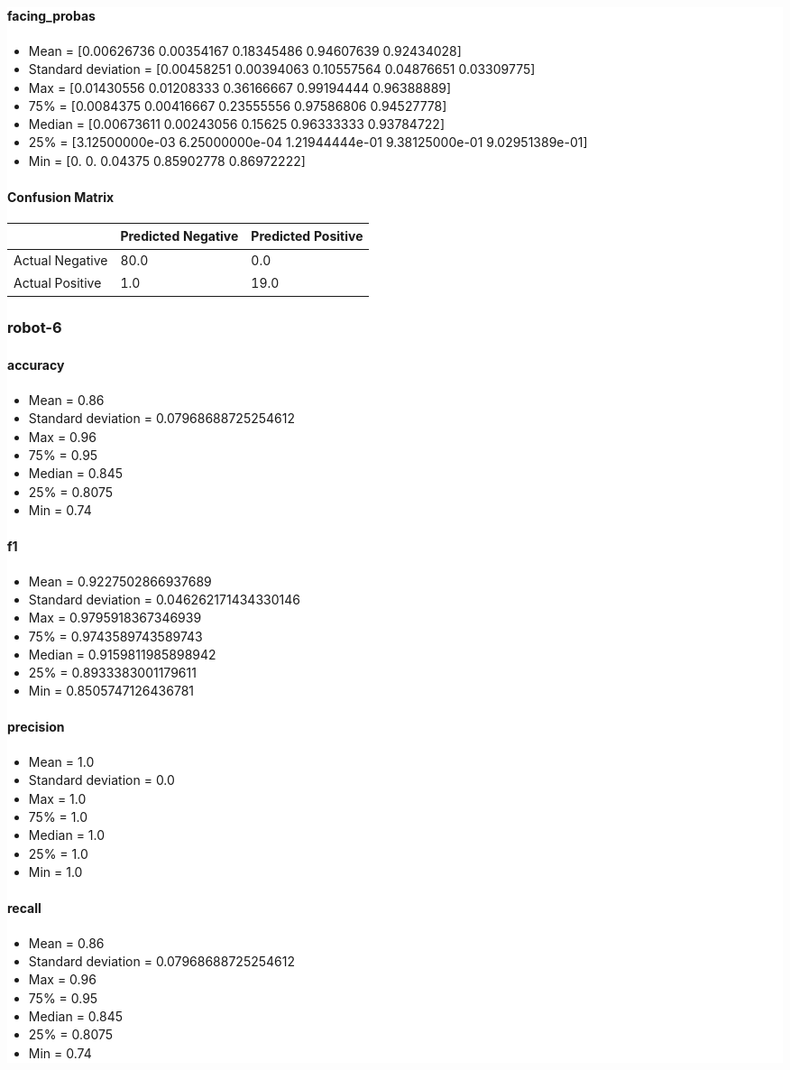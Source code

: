 #### facing_probas
- Mean = [0.00626736 0.00354167 0.18345486 0.94607639 0.92434028]
- Standard deviation = [0.00458251 0.00394063 0.10557564 0.04876651 0.03309775]
- Max = [0.01430556 0.01208333 0.36166667 0.99194444 0.96388889]
- 75% = [0.0084375  0.00416667 0.23555556 0.97586806 0.94527778]
- Median = [0.00673611 0.00243056 0.15625    0.96333333 0.93784722]
- 25% = [3.12500000e-03 6.25000000e-04 1.21944444e-01 9.38125000e-01
 9.02951389e-01]
- Min = [0.         0.         0.04375    0.85902778 0.86972222]

#### Confusion Matrix
|  | Predicted Negative | Predicted Positive |
| --- | --- | --- |
| Actual Negative | 80.0 | 0.0 |
| Actual Positive | 1.0 | 19.0 |

### robot-6
#### accuracy
- Mean = 0.86
- Standard deviation = 0.07968688725254612
- Max = 0.96
- 75% = 0.95
- Median = 0.845
- 25% = 0.8075
- Min = 0.74

#### f1
- Mean = 0.9227502866937689
- Standard deviation = 0.046262171434330146
- Max = 0.9795918367346939
- 75% = 0.9743589743589743
- Median = 0.9159811985898942
- 25% = 0.8933383001179611
- Min = 0.8505747126436781

#### precision
- Mean = 1.0
- Standard deviation = 0.0
- Max = 1.0
- 75% = 1.0
- Median = 1.0
- 25% = 1.0
- Min = 1.0

#### recall
- Mean = 0.86
- Standard deviation = 0.07968688725254612
- Max = 0.96
- 75% = 0.95
- Median = 0.845
- 25% = 0.8075
- Min = 0.74
